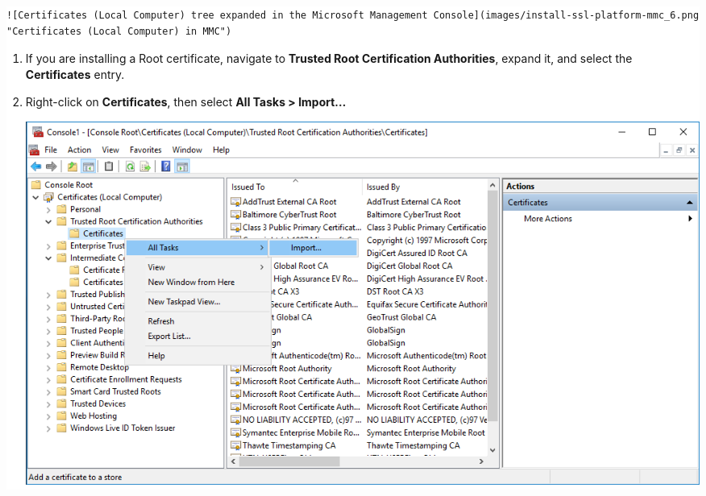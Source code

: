     ![Certificates (Local Computer) tree expanded in the Microsoft Management Console](images/install-ssl-platform-mmc_6.png "Certificates (Local Computer) in MMC")

1. If you are installing a Root certificate, navigate to **Trusted Root Certification Authorities**, expand it, and select the **Certificates** entry.

1. Right-click on **Certificates**, then select **All Tasks > Import...**

    ![Right-click context menu with All Tasks > Import... option for Certificates](images/install-ssl-platform-mmc_7.png "Importing Certificates Option")
